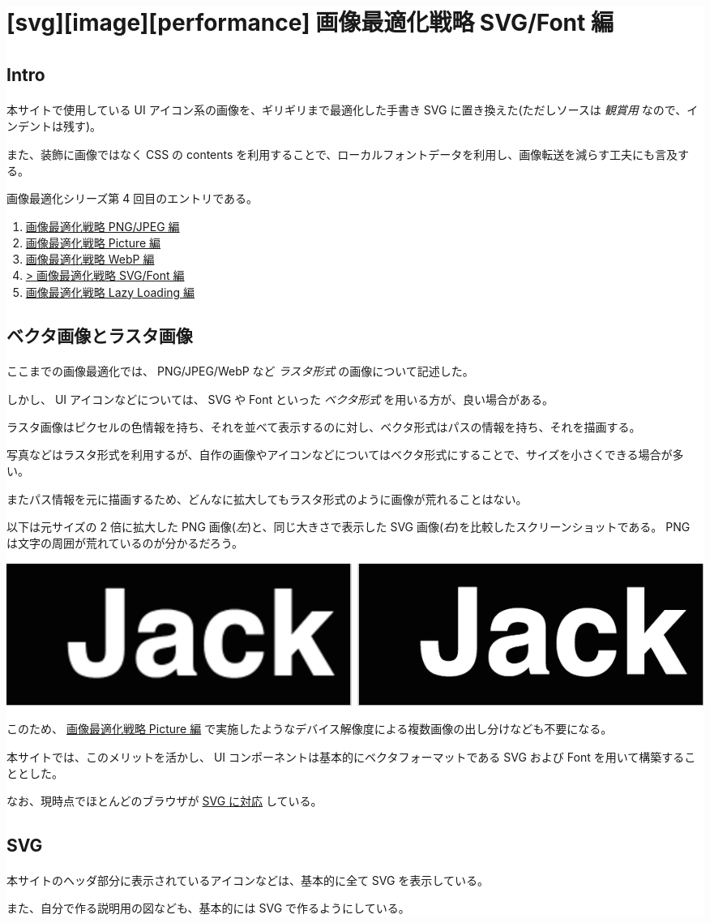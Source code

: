 # [svg][image][performance] 画像最適化戦略 SVG/Font 編

## Intro

本サイトで使用している UI アイコン系の画像を、ギリギリまで最適化した手書き SVG に置き換えた(ただしソースは *観賞用* なので、インデントは残す)。

また、装飾に画像ではなく CSS の contents を利用することで、ローカルフォントデータを利用し、画像転送を減らす工夫にも言及する。

画像最適化シリーズ第 4 回目のエントリである。

1. [画像最適化戦略 PNG/JPEG 編](https://blog.jxck.io/entries/2016-03-24/optimize-image.html)
1. [画像最適化戦略 Picture 編](https://blog.jxck.io/entries/2016-03-25/picture.html)
1. [画像最適化戦略 WebP 編](https://blog.jxck.io/entries/2016-03-26/webp.html)
1. [> 画像最適化戦略 SVG/Font 編](https://blog.jxck.io/entries/2016-03-27/svg-font-base-ui.html)
1. [画像最適化戦略 Lazy Loading 編](https://blog.jxck.io/entries/2019-05-20/lazyloading.html)


## ベクタ画像とラスタ画像

ここまでの画像最適化では、 PNG/JPEG/WebP など *ラスタ形式* の画像について記述した。

しかし、 UI アイコンなどについては、 SVG や Font といった *ベクタ形式* を用いる方が、良い場合がある。

ラスタ画像はピクセルの色情報を持ち、それを並べて表示するのに対し、ベクタ形式はパスの情報を持ち、それを描画する。

写真などはラスタ形式を利用するが、自作の画像やアイコンなどについてはベクタ形式にすることで、サイズを小さくできる場合が多い。

またパス情報を元に描画するため、どんなに拡大してもラスタ形式のように画像が荒れることはない。

以下は元サイズの 2 倍に拡大した PNG 画像(*左*)と、同じ大きさで表示した SVG 画像(*右*)を比較したスクリーンショットである。 PNG は文字の周囲が荒れているのが分かるだろう。

![2 倍に拡大した PNG と同じ大きさの SVG の比較](png-svg.png#1038x212 "png-svg")

このため、 [画像最適化戦略 Picture 編](https://blog.jxck.io/entries/2016-03-25/picture.html) で実施したようなデバイス解像度による複数画像の出し分けなども不要になる。

本サイトでは、このメリットを活かし、 UI コンポーネントは基本的にベクタフォーマットである SVG および Font を用いて構築することとした。

なお、現時点でほとんどのブラウザが  [SVG に対応](https://caniuse.com/#search=svg) している。


## SVG

本サイトのヘッダ部分に表示されているアイコンなどは、基本的に全て SVG を表示している。

また、自分で作る説明用の図なども、基本的には SVG で作るようにしている。
